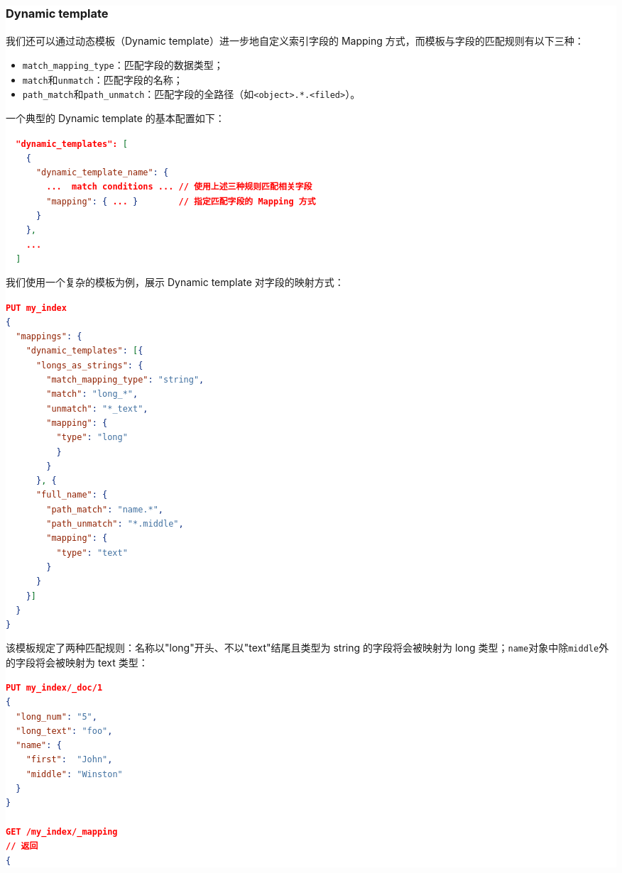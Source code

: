 ### Dynamic template

我们还可以通过动态模板（Dynamic template）进一步地自定义索引字段的 Mapping 方式，而模板与字段的匹配规则有以下三种：

- `match_mapping_type`：匹配字段的数据类型；
- `match`和`unmatch`：匹配字段的名称；
- `path_match`和`path_unmatch`：匹配字段的全路径（如`<object>.*.<filed>`）。

一个典型的 Dynamic template 的基本配置如下：

```json
  "dynamic_templates": [
    {
      "dynamic_template_name": { 
        ...  match conditions ... // 使用上述三种规则匹配相关字段
        "mapping": { ... }        // 指定匹配字段的 Mapping 方式
      }
    },
    ...
  ]
```

我们使用一个复杂的模板为例，展示 Dynamic template 对字段的映射方式：

```json
PUT my_index
{
  "mappings": {
    "dynamic_templates": [{
      "longs_as_strings": {
        "match_mapping_type": "string",
        "match": "long_*",
        "unmatch": "*_text",
        "mapping": {
          "type": "long"
          }
        }
      }, {
      "full_name": {
        "path_match": "name.*",
        "path_unmatch": "*.middle",
        "mapping": {
          "type": "text"
        }
      }
    }]
  }
}
```

该模板规定了两种匹配规则：名称以"long"开头、不以"text"结尾且类型为 string 的字段将会被映射为 long 类型；`name`对象中除`middle`外的字段将会被映射为 text 类型：

```json
PUT my_index/_doc/1
{
  "long_num": "5", 
  "long_text": "foo",
  "name": {
    "first":  "John",
    "middle": "Winston"
  }
}

GET /my_index/_mapping
// 返回
{
```